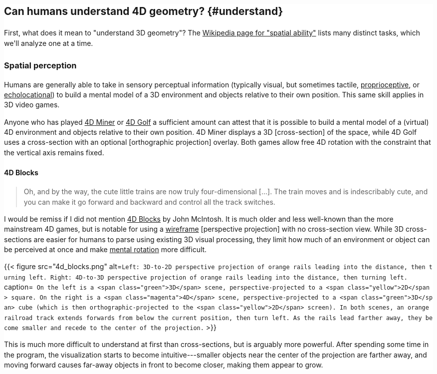 ## Can humans understand <span class="magenta">4D</span> geometry? {#understand}

First, what does it mean to "understand <span class="green">3D</span> geometry"? The [Wikipedia page for "spatial ability"](https://en.wikipedia.org/wiki/Spatial_ability) lists many distinct tasks, which we'll analyze one at a time.

### Spatial perception

Humans are generally able to take in sensory perceptual information (typically visual, but sometimes tactile, [proprioceptive], or [echolocational]) to build a mental model of a <span class="green">3D</span> environment and objects relative to their own position. This same skill applies in <span class="green">3D</span> video games.

[echolocational]: https://en.wikipedia.org/wiki/Human_echolocation
[proprioceptive]: https://en.wikipedia.org/wiki/Proprioception

Anyone who has played [<span class="magenta">4D</span> Miner](https://store.steampowered.com/app/1941640/4D_Miner/) or [<span class="magenta">4D</span> Golf](https://store.steampowered.com/app/2147950/4D_Golf/) a sufficient amount can attest that it is possible to build a mental model of a (virtual) <span class="magenta">4D</span> environment and objects relative to their own position. <span class="magenta">4D</span> Miner displays a <span class="green">3D</span> [cross-section] of the space, while <span class="magenta">4D</span> Golf uses a cross-section with an optional [orthographic projection] overlay. Both games allow free <span class="magenta">4D</span> rotation with the constraint that the vertical axis remains fixed.

#### <span class="magenta">4D</span> Blocks

> Oh, and by the way, the cute little trains are now truly <span class="magenta">four-dimensional</span> [...]. The train moves and is indescribably cute, and you can make it go forward and backward and control all the track switches.

I would be remiss if I did not mention [<span class="magenta">4D</span> Blocks](https://www.urticator.net/blocks/) by John McIntosh. It is much older and less well-known than the more mainstream <span class="magenta">4D</span> games, but is notable for using a [wireframe] [perspective projection] with no cross-section view. While <span class="green">3D</span> cross-sections are easier for humans to parse using existing <span class="green">3D</span> visual processing, they limit how much of an environment or object can be perceived at once and make [mental rotation](#specific-tasks) more difficult.

[wireframe]: https://en.wikipedia.org/wiki/Wire-frame_model

{{< figure
    src="4d_blocks.png"
    alt=`Left: 3D-to-2D perspective projection of orange rails leading into the distance, then turning left. Right: 4D-to-3D perspective projection of orange rails leading into the distance, then turning left.`
    caption=`
On the left is a <span class="green">3D</span> scene, perspective-projected to a <span class="yellow">2D</span> square. On the right is a <span class="magenta">4D</span> scene, perspective-projected to a <span class="green">3D</span> cube (which is then orthographic-projected to the <span class="yellow">2D</span> screen). In both scenes, an orange railroad track extends forwards from below the current position, then turn left. As the rails lead farther away, they become smaller and recede to the center of the projection.` >}}

This is much more difficult to understand at first than cross-sections, but is arguably more powerful. After spending some time in the program, the visualization starts to become intuitive---smaller objects near the center of the projection are farther away, and moving forward causes far-away objects in front to become closer, making them appear to grow.


[^blocks-rewrite]: Luna Harran [started one](https://github.com/Sonicpineapple/Blocks), but it's currently stalled because 4D occlusion is challenging.
[^5d-twisty]: You could argue that solving a <span class="magenta">4D</span> Rubik's Cube only requires reasoning about spherical <span class="green">3D</span> space and therefore does not count. If that's the case, then imagine I'm talking about a <span class="blue">5D</span> Rubik's cube instead, which lives in spherical <span class="magenta">4D</span> space.
[^aphantasia]: I am aphantasic, so I have no mental imagery. People are sometimes surprised that this doesn't pose a challenge for me in spatial reasoning tasks. I am unable to _visualize_ anything in my mind, but I am perfectly capable of _conceptualizing the appearance of_ things. Aphantasics like myself often use these terms interchangeably, perhaps not even realizing that they are different. For non-aphantasics, visualizing something depends only on the ability to conceptualize its appearance, so there is no difference in _capability_ between the two tasks. Besides this brief mention of aphantasia, the distinction doesn't matter in this article, so most of the time I use "visualize" as a shorthand for "conceptualize the appearance of."
[hypercubing]: https://hypercubing.xyz/
[cross-section]: https://en.wikipedia.org/wiki/Cross_section_(geometry)
[orthographic projection]: https://en.wikipedia.org/wiki/Orthographic_projection
[perspective projection]: https://en.wikipedia.org/wiki/Perspective_(graphical)
[projection]: https://en.wikipedia.org/wiki/3D_projection
[^depth]: Humans are able to [estimate depth](https://en.wikipedia.org/wiki/Depth_perception) using both **binocular** (2 eyes) and **monocular** (1 eye) techniques. You could argue that binocular vision constitutes "<span class="green">3D</span> vision," but binocular vision is obviously not <span class="green">3D</span> in the same way that monocular vision is <span class="yellow">2D</span>. Besides, humans are able to navigate <span class="green">3D</span> environments quite well with one eye closed or when they are simulated and displayed on a computer screen, so while binocular vision is useful when discussing the _practicalities_ of <span class="magenta">4D</span> visualization and reasoning, it is irrelevant when discussing the _possibilities_.